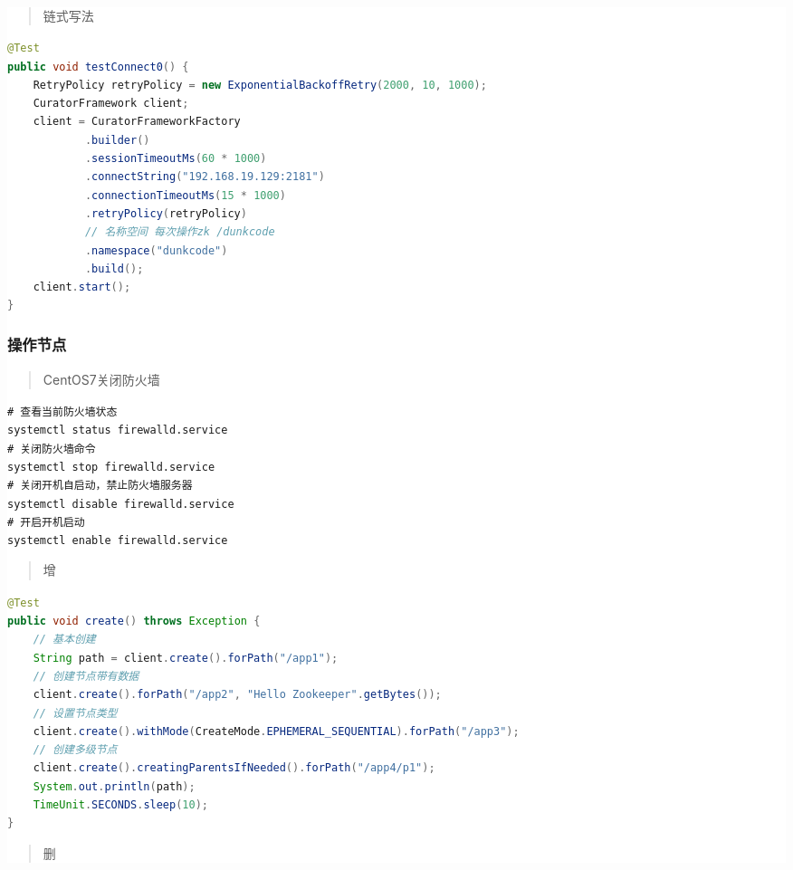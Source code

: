 > 链式写法

```java
@Test
public void testConnect0() {
    RetryPolicy retryPolicy = new ExponentialBackoffRetry(2000, 10, 1000);
    CuratorFramework client;
    client = CuratorFrameworkFactory
            .builder()
            .sessionTimeoutMs(60 * 1000)
            .connectString("192.168.19.129:2181")
            .connectionTimeoutMs(15 * 1000)
            .retryPolicy(retryPolicy)
	        // 名称空间 每次操作zk /dunkcode
           	.namespace("dunkcode")
            .build();
    client.start();
}
```

### 操作节点

> CentOS7关闭防火墙

```shell
# 查看当前防火墙状态
systemctl status firewalld.service
# 关闭防火墙命令
systemctl stop firewalld.service
# 关闭开机自启动，禁止防火墙服务器
systemctl disable firewalld.service
# 开启开机启动
systemctl enable firewalld.service
```

> 增

```java
@Test
public void create() throws Exception {
    // 基本创建
    String path = client.create().forPath("/app1");
    // 创建节点带有数据
    client.create().forPath("/app2", "Hello Zookeeper".getBytes());
    // 设置节点类型
    client.create().withMode(CreateMode.EPHEMERAL_SEQUENTIAL).forPath("/app3");
    // 创建多级节点
    client.create().creatingParentsIfNeeded().forPath("/app4/p1");
    System.out.println(path);
    TimeUnit.SECONDS.sleep(10);
}
```

> 删
